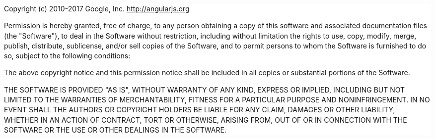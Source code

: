 Copyright (c) 2010-2017 Google, Inc. http://angularjs.org

Permission is hereby granted, free of charge, to any person obtaining a copy
of this software and associated documentation files (the "Software"), to deal
in the Software without restriction, including without limitation the rights
to use, copy, modify, merge, publish, distribute, sublicense, and/or sell
copies of the Software, and to permit persons to whom the Software is
furnished to do so, subject to the following conditions:

The above copyright notice and this permission notice shall be included in
all copies or substantial portions of the Software.

THE SOFTWARE IS PROVIDED "AS IS", WITHOUT WARRANTY OF ANY KIND, EXPRESS OR
IMPLIED, INCLUDING BUT NOT LIMITED TO THE WARRANTIES OF MERCHANTABILITY,
FITNESS FOR A PARTICULAR PURPOSE AND NONINFRINGEMENT. IN NO EVENT SHALL THE
AUTHORS OR COPYRIGHT HOLDERS BE LIABLE FOR ANY CLAIM, DAMAGES OR OTHER
LIABILITY, WHETHER IN AN ACTION OF CONTRACT, TORT OR OTHERWISE, ARISING FROM,
OUT OF OR IN CONNECTION WITH THE SOFTWARE OR THE USE OR OTHER DEALINGS IN
THE SOFTWARE.
